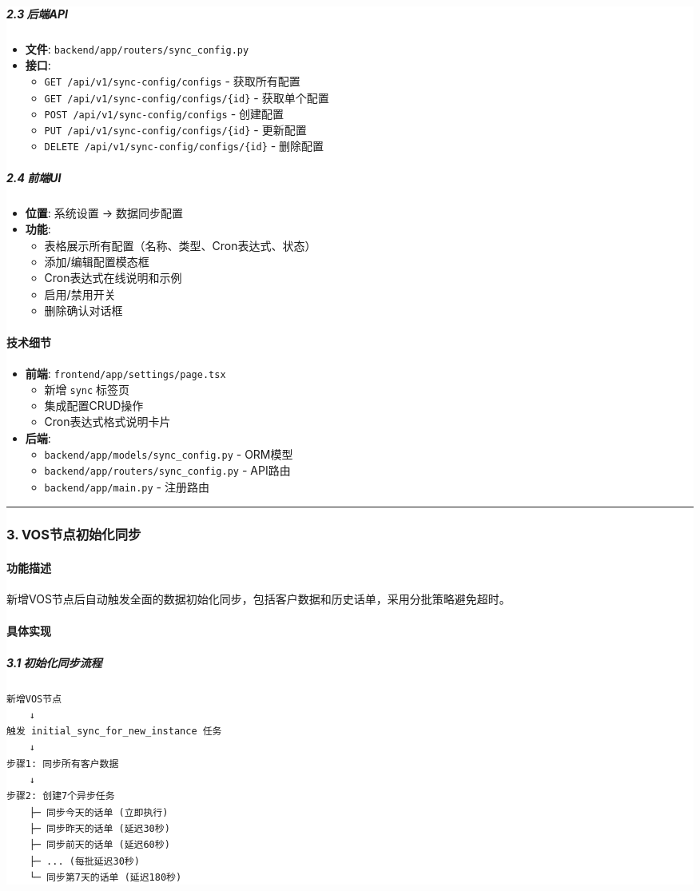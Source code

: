 ##### 2.3 后端API
- **文件**: `backend/app/routers/sync_config.py`
- **接口**:
  - `GET /api/v1/sync-config/configs` - 获取所有配置
  - `GET /api/v1/sync-config/configs/{id}` - 获取单个配置
  - `POST /api/v1/sync-config/configs` - 创建配置
  - `PUT /api/v1/sync-config/configs/{id}` - 更新配置
  - `DELETE /api/v1/sync-config/configs/{id}` - 删除配置

##### 2.4 前端UI
- **位置**: 系统设置 → 数据同步配置
- **功能**:
  - 表格展示所有配置（名称、类型、Cron表达式、状态）
  - 添加/编辑配置模态框
  - Cron表达式在线说明和示例
  - 启用/禁用开关
  - 删除确认对话框

#### 技术细节
- **前端**: `frontend/app/settings/page.tsx`
  - 新增 `sync` 标签页
  - 集成配置CRUD操作
  - Cron表达式格式说明卡片
- **后端**: 
  - `backend/app/models/sync_config.py` - ORM模型
  - `backend/app/routers/sync_config.py` - API路由
  - `backend/app/main.py` - 注册路由

---

### 3. VOS节点初始化同步

#### 功能描述
新增VOS节点后自动触发全面的数据初始化同步，包括客户数据和历史话单，采用分批策略避免超时。

#### 具体实现

##### 3.1 初始化同步流程
```
新增VOS节点
    ↓
触发 initial_sync_for_new_instance 任务
    ↓
步骤1: 同步所有客户数据
    ↓
步骤2: 创建7个异步任务
    ├─ 同步今天的话单 (立即执行)
    ├─ 同步昨天的话单 (延迟30秒)
    ├─ 同步前天的话单 (延迟60秒)
    ├─ ... (每批延迟30秒)
    └─ 同步第7天的话单 (延迟180秒)
```
